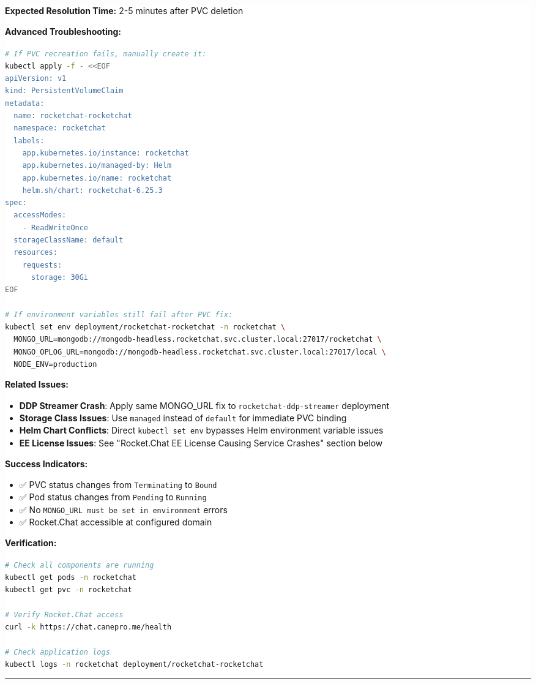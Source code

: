 **Expected Resolution Time:** 2-5 minutes after PVC deletion

**Advanced Troubleshooting:**
```bash
# If PVC recreation fails, manually create it:
kubectl apply -f - <<EOF
apiVersion: v1
kind: PersistentVolumeClaim
metadata:
  name: rocketchat-rocketchat
  namespace: rocketchat
  labels:
    app.kubernetes.io/instance: rocketchat
    app.kubernetes.io/managed-by: Helm
    app.kubernetes.io/name: rocketchat
    helm.sh/chart: rocketchat-6.25.3
spec:
  accessModes:
    - ReadWriteOnce
  storageClassName: default
  resources:
    requests:
      storage: 30Gi
EOF

# If environment variables still fail after PVC fix:
kubectl set env deployment/rocketchat-rocketchat -n rocketchat \
  MONGO_URL=mongodb://mongodb-headless.rocketchat.svc.cluster.local:27017/rocketchat \
  MONGO_OPLOG_URL=mongodb://mongodb-headless.rocketchat.svc.cluster.local:27017/local \
  NODE_ENV=production
```

**Related Issues:**
- **DDP Streamer Crash**: Apply same MONGO_URL fix to `rocketchat-ddp-streamer` deployment
- **Storage Class Issues**: Use `managed` instead of `default` for immediate PVC binding
- **Helm Chart Conflicts**: Direct `kubectl set env` bypasses Helm environment variable issues
- **EE License Issues**: See "Rocket.Chat EE License Causing Service Crashes" section below

**Success Indicators:**
- ✅ PVC status changes from `Terminating` to `Bound`
- ✅ Pod status changes from `Pending` to `Running`
- ✅ No `MONGO_URL must be set in environment` errors
- ✅ Rocket.Chat accessible at configured domain

**Verification:**
```bash
# Check all components are running
kubectl get pods -n rocketchat
kubectl get pvc -n rocketchat

# Verify Rocket.Chat access
curl -k https://chat.canepro.me/health

# Check application logs
kubectl logs -n rocketchat deployment/rocketchat-rocketchat
```

---